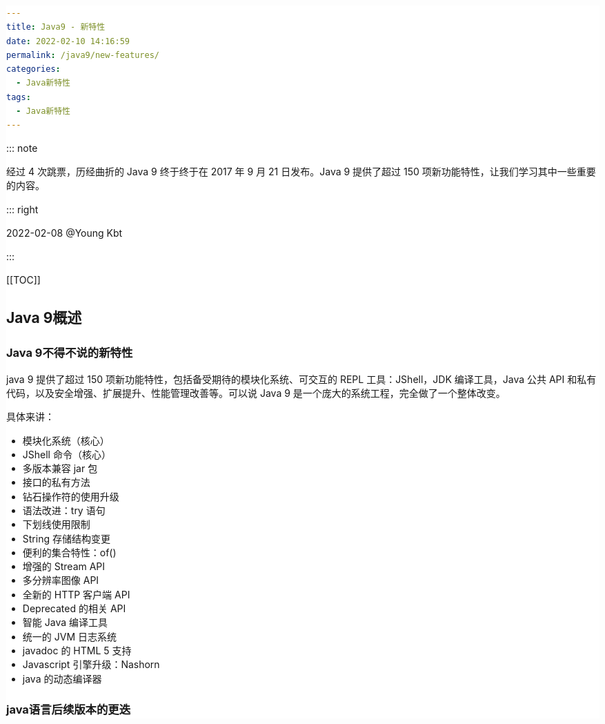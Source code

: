 ```yaml
---
title: Java9 - 新特性
date: 2022-02-10 14:16:59
permalink: /java9/new-features/
categories:
  - Java新特性
tags: 
  - Java新特性
---
```


::: note

经过 4 次跳票，历经曲折的 Java 9 终于终于在 2017 年 9 月 21 日发布。Java 9 提供了超过 150 项新功能特性，让我们学习其中一些重要的内容。

::: right

2022-02-08 @Young Kbt

:::

[[TOC]]



## Java 9概述

### Java 9不得不说的新特性

java 9 提供了超过 150 项新功能特性，包括备受期待的模块化系统、可交互的 REPL 工具：JShell，JDK 编译工具，Java 公共 API 和私有代码，以及安全增强、扩展提升、性能管理改善等。可以说 Java 9 是一个庞大的系统工程，完全做了一个整体改变。

具体来讲：

- 模块化系统（核心）
- JShell 命令（核心）
- 多版本兼容 jar 包
- 接口的私有方法
- 钻石操作符的使用升级
- 语法改进：try 语句
- 下划线使用限制
- String 存储结构变更
- 便利的集合特性：of()
- 增强的 Stream API
- 多分辨率图像 API
- 全新的 HTTP 客户端 API
- Deprecated 的相关 API
- 智能 Java 编译工具
- 统一的 JVM 日志系统
- javadoc 的 HTML 5 支持
- Javascript 引擎升级：Nashorn
- java 的动态编译器

### java语言后续版本的更迭
